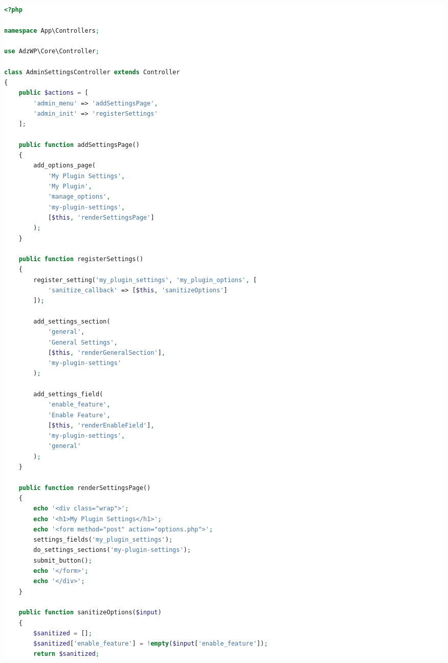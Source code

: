```php
<?php

namespace App\Controllers;

use AdzWP\Core\Controller;

class AdminSettingsController extends Controller
{
    public $actions = [
        'admin_menu' => 'addSettingsPage',
        'admin_init' => 'registerSettings'
    ];

    public function addSettingsPage()
    {
        add_options_page(
            'My Plugin Settings',
            'My Plugin',
            'manage_options',
            'my-plugin-settings',
            [$this, 'renderSettingsPage']
        );
    }

    public function registerSettings()
    {
        register_setting('my_plugin_settings', 'my_plugin_options', [
            'sanitize_callback' => [$this, 'sanitizeOptions']
        ]);

        add_settings_section(
            'general',
            'General Settings',
            [$this, 'renderGeneralSection'],
            'my-plugin-settings'
        );

        add_settings_field(
            'enable_feature',
            'Enable Feature',
            [$this, 'renderEnableField'],
            'my-plugin-settings',
            'general'
        );
    }

    public function renderSettingsPage()
    {
        echo '<div class="wrap">';
        echo '<h1>My Plugin Settings</h1>';
        echo '<form method="post" action="options.php">';
        settings_fields('my_plugin_settings');
        do_settings_sections('my-plugin-settings');
        submit_button();
        echo '</form>';
        echo '</div>';
    }

    public function sanitizeOptions($input)
    {
        $sanitized = [];
        $sanitized['enable_feature'] = !empty($input['enable_feature']);
        return $sanitized;
```